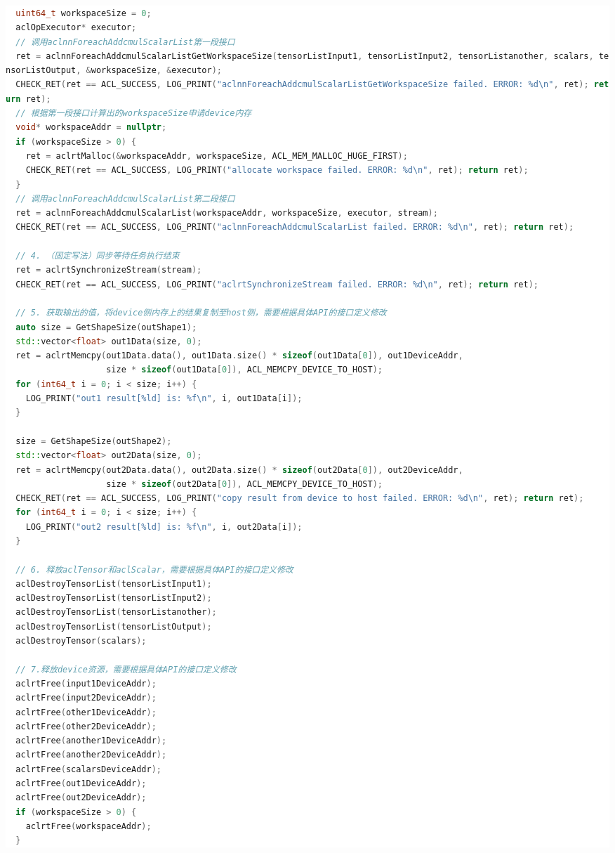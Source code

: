 ```Cpp
  uint64_t workspaceSize = 0;
  aclOpExecutor* executor;
  // 调用aclnnForeachAddcmulScalarList第一段接口
  ret = aclnnForeachAddcmulScalarListGetWorkspaceSize(tensorListInput1, tensorListInput2, tensorListanother, scalars, tensorListOutput, &workspaceSize, &executor);
  CHECK_RET(ret == ACL_SUCCESS, LOG_PRINT("aclnnForeachAddcmulScalarListGetWorkspaceSize failed. ERROR: %d\n", ret); return ret);
  // 根据第一段接口计算出的workspaceSize申请device内存
  void* workspaceAddr = nullptr;
  if (workspaceSize > 0) {
    ret = aclrtMalloc(&workspaceAddr, workspaceSize, ACL_MEM_MALLOC_HUGE_FIRST);
    CHECK_RET(ret == ACL_SUCCESS, LOG_PRINT("allocate workspace failed. ERROR: %d\n", ret); return ret);
  }
  // 调用aclnnForeachAddcmulScalarList第二段接口
  ret = aclnnForeachAddcmulScalarList(workspaceAddr, workspaceSize, executor, stream);
  CHECK_RET(ret == ACL_SUCCESS, LOG_PRINT("aclnnForeachAddcmulScalarList failed. ERROR: %d\n", ret); return ret);

  // 4. （固定写法）同步等待任务执行结束
  ret = aclrtSynchronizeStream(stream);
  CHECK_RET(ret == ACL_SUCCESS, LOG_PRINT("aclrtSynchronizeStream failed. ERROR: %d\n", ret); return ret);

  // 5. 获取输出的值，将device侧内存上的结果复制至host侧，需要根据具体API的接口定义修改
  auto size = GetShapeSize(outShape1);
  std::vector<float> out1Data(size, 0);
  ret = aclrtMemcpy(out1Data.data(), out1Data.size() * sizeof(out1Data[0]), out1DeviceAddr,
                    size * sizeof(out1Data[0]), ACL_MEMCPY_DEVICE_TO_HOST);
  for (int64_t i = 0; i < size; i++) {
    LOG_PRINT("out1 result[%ld] is: %f\n", i, out1Data[i]);
  }

  size = GetShapeSize(outShape2);
  std::vector<float> out2Data(size, 0);
  ret = aclrtMemcpy(out2Data.data(), out2Data.size() * sizeof(out2Data[0]), out2DeviceAddr,
                    size * sizeof(out2Data[0]), ACL_MEMCPY_DEVICE_TO_HOST);
  CHECK_RET(ret == ACL_SUCCESS, LOG_PRINT("copy result from device to host failed. ERROR: %d\n", ret); return ret);
  for (int64_t i = 0; i < size; i++) {
    LOG_PRINT("out2 result[%ld] is: %f\n", i, out2Data[i]);
  }

  // 6. 释放aclTensor和aclScalar，需要根据具体API的接口定义修改
  aclDestroyTensorList(tensorListInput1);
  aclDestroyTensorList(tensorListInput2);
  aclDestroyTensorList(tensorListanother);
  aclDestroyTensorList(tensorListOutput);
  aclDestroyTensor(scalars);

  // 7.释放device资源，需要根据具体API的接口定义修改
  aclrtFree(input1DeviceAddr);
  aclrtFree(input2DeviceAddr);
  aclrtFree(other1DeviceAddr);
  aclrtFree(other2DeviceAddr);
  aclrtFree(another1DeviceAddr);
  aclrtFree(another2DeviceAddr);
  aclrtFree(scalarsDeviceAddr);
  aclrtFree(out1DeviceAddr);
  aclrtFree(out2DeviceAddr);
  if (workspaceSize > 0) {
    aclrtFree(workspaceAddr);
  }
```